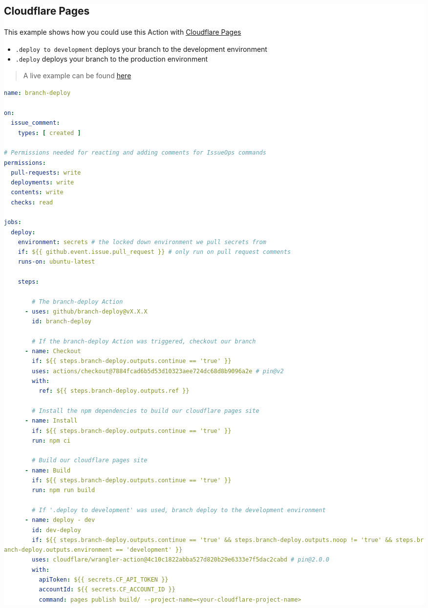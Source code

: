 ## Cloudflare Pages

This example shows how you could use this Action with [Cloudflare Pages](https://pages.cloudflare.com/)

- `.deploy to development` deploys your branch to the development environment
- `.deploy` deploys your branch to the production environment

> A live example can be found [here](https://github.com/the-hideout/tarkov-dev/blob/3dc501f0117b9a482cfe0954fda75b1b7e2e0cc4/.github/workflows/branch-deploy.yml)

```yaml
name: branch-deploy

on:
  issue_comment:
    types: [ created ]

# Permissions needed for reacting and adding comments for IssueOps commands
permissions:
  pull-requests: write
  deployments: write
  contents: write
  checks: read

jobs:
  deploy:
    environment: secrets # the locked down environment we pull secrets from
    if: ${{ github.event.issue.pull_request }} # only run on pull request comments
    runs-on: ubuntu-latest

    steps:

        # The branch-deploy Action
      - uses: github/branch-deploy@vX.X.X
        id: branch-deploy

        # If the branch-deploy Action was triggered, checkout our branch
      - name: Checkout
        if: ${{ steps.branch-deploy.outputs.continue == 'true' }}
        uses: actions/checkout@7884fcad6b5d53d10323aee724dc68d8b9096a2e # pin@v2
        with:
          ref: ${{ steps.branch-deploy.outputs.ref }}

        # Install the npm dependencies to build our cloudflare pages site
      - name: Install
        if: ${{ steps.branch-deploy.outputs.continue == 'true' }}
        run: npm ci

        # Build our cloudflare pages site
      - name: Build
        if: ${{ steps.branch-deploy.outputs.continue == 'true' }}
        run: npm run build

        # If '.deploy to development' was used, branch deploy to the development environment
      - name: deploy - dev
        id: dev-deploy
        if: ${{ steps.branch-deploy.outputs.continue == 'true' && steps.branch-deploy.outputs.noop != 'true' && steps.branch-deploy.outputs.environment == 'development' }}
        uses: cloudflare/wrangler-action@4c10c1822abba527d820b29e6333e7f5dac2cabd # pin@2.0.0
        with:
          apiToken: ${{ secrets.CF_API_TOKEN }}
          accountId: ${{ secrets.CF_ACCOUNT_ID }}
          command: pages publish build/ --project-name=<your-cloudflare-project-name>
```